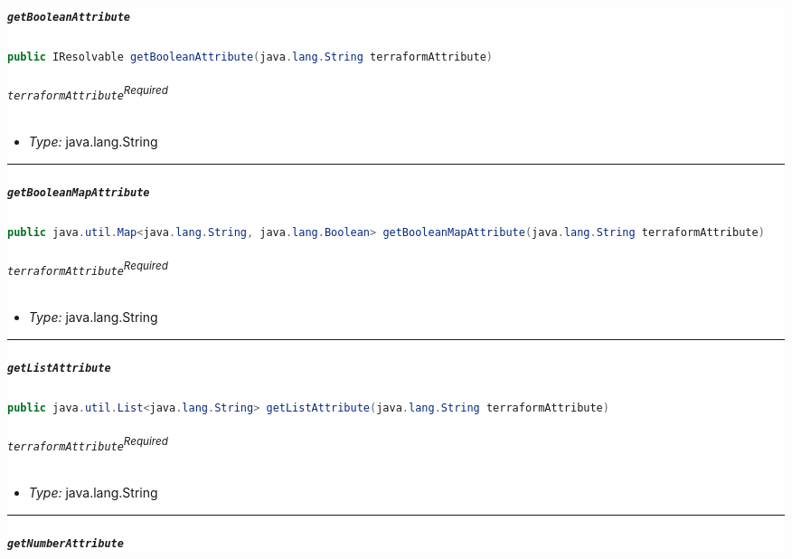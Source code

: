 ##### `getBooleanAttribute` <a name="getBooleanAttribute" id="@cdktf/provider-vault.databaseSecretBackendStaticRole.DatabaseSecretBackendStaticRole.getBooleanAttribute"></a>

```java
public IResolvable getBooleanAttribute(java.lang.String terraformAttribute)
```

###### `terraformAttribute`<sup>Required</sup> <a name="terraformAttribute" id="@cdktf/provider-vault.databaseSecretBackendStaticRole.DatabaseSecretBackendStaticRole.getBooleanAttribute.parameter.terraformAttribute"></a>

- *Type:* java.lang.String

---

##### `getBooleanMapAttribute` <a name="getBooleanMapAttribute" id="@cdktf/provider-vault.databaseSecretBackendStaticRole.DatabaseSecretBackendStaticRole.getBooleanMapAttribute"></a>

```java
public java.util.Map<java.lang.String, java.lang.Boolean> getBooleanMapAttribute(java.lang.String terraformAttribute)
```

###### `terraformAttribute`<sup>Required</sup> <a name="terraformAttribute" id="@cdktf/provider-vault.databaseSecretBackendStaticRole.DatabaseSecretBackendStaticRole.getBooleanMapAttribute.parameter.terraformAttribute"></a>

- *Type:* java.lang.String

---

##### `getListAttribute` <a name="getListAttribute" id="@cdktf/provider-vault.databaseSecretBackendStaticRole.DatabaseSecretBackendStaticRole.getListAttribute"></a>

```java
public java.util.List<java.lang.String> getListAttribute(java.lang.String terraformAttribute)
```

###### `terraformAttribute`<sup>Required</sup> <a name="terraformAttribute" id="@cdktf/provider-vault.databaseSecretBackendStaticRole.DatabaseSecretBackendStaticRole.getListAttribute.parameter.terraformAttribute"></a>

- *Type:* java.lang.String

---

##### `getNumberAttribute` <a name="getNumberAttribute" id="@cdktf/provider-vault.databaseSecretBackendStaticRole.DatabaseSecretBackendStaticRole.getNumberAttribute"></a>
